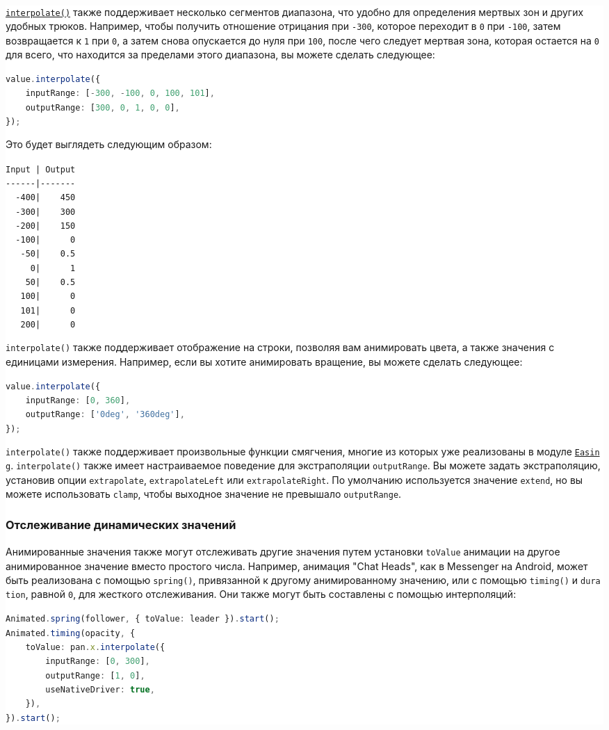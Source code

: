 [`interpolate()`](animated.md#interpolate) также поддерживает несколько сегментов диапазона, что удобно для определения мертвых зон и других удобных трюков. Например, чтобы получить отношение отрицания при `-300`, которое переходит в `0` при `-100`, затем возвращается к `1` при `0`, а затем снова опускается до нуля при `100`, после чего следует мертвая зона, которая остается на `0` для всего, что находится за пределами этого диапазона, вы можете сделать следующее:

```ts
value.interpolate({
    inputRange: [-300, -100, 0, 100, 101],
    outputRange: [300, 0, 1, 0, 0],
});
```

Это будет выглядеть следующим образом:

```
Input | Output
------|-------
  -400|    450
  -300|    300
  -200|    150
  -100|      0
   -50|    0.5
     0|      1
    50|    0.5
   100|      0
   101|      0
   200|      0
```

`interpolate()` также поддерживает отображение на строки, позволяя вам анимировать цвета, а также значения с единицами измерения. Например, если вы хотите анимировать вращение, вы можете сделать следующее:

```ts
value.interpolate({
    inputRange: [0, 360],
    outputRange: ['0deg', '360deg'],
});
```

`interpolate()` также поддерживает произвольные функции смягчения, многие из которых уже реализованы в модуле [`Easing`](easing.md). `interpolate()` также имеет настраиваемое поведение для экстраполяции `outputRange`. Вы можете задать экстраполяцию, установив опции `extrapolate`, `extrapolateLeft` или `extrapolateRight`. По умолчанию используется значение `extend`, но вы можете использовать `clamp`, чтобы выходное значение не превышало `outputRange`.

### Отслеживание динамических значений

Анимированные значения также могут отслеживать другие значения путем установки `toValue` анимации на другое анимированное значение вместо простого числа. Например, анимация "Chat Heads", как в Messenger на Android, может быть реализована с помощью `spring()`, привязанной к другому анимированному значению, или с помощью `timing()` и `duration`, равной `0`, для жесткого отслеживания. Они также могут быть составлены с помощью интерполяций:

```ts
Animated.spring(follower, { toValue: leader }).start();
Animated.timing(opacity, {
    toValue: pan.x.interpolate({
        inputRange: [0, 300],
        outputRange: [1, 0],
        useNativeDriver: true,
    }),
}).start();
```

